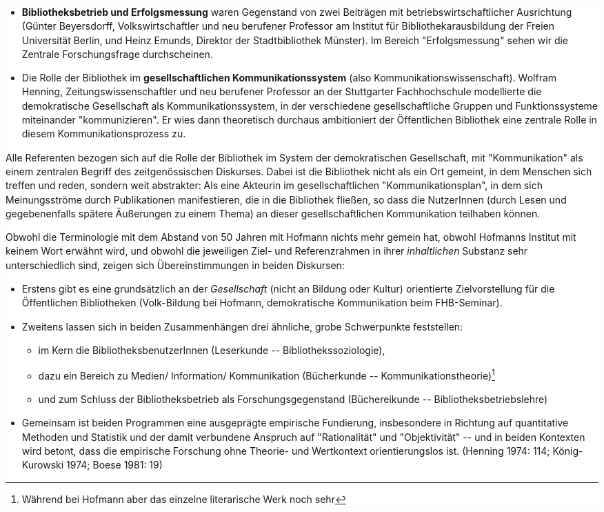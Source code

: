 -   **Bibliotheksbetrieb und Erfolgsmessung** waren Gegenstand von zwei
    Beiträgen mit betriebswirtschaftlicher Ausrichtung (Günter
    Beyersdorff, Volkswirtschaftler und neu berufener Professor am
    Institut für Bibliothekarausbildung der Freien Universität Berlin,
    und Heinz Emunds, Direktor der Stadtbibliothek Münster). Im Bereich
    "Erfolgsmessung" sehen wir die Zentrale Forschungsfrage
    durchscheinen.

-   Die Rolle der Bibliothek im **gesellschaftlichen
    Kommunikationssystem** (also Kommunikationswissenschaft). Wolfram
    Henning, Zeitungswissenschaftler und neu berufener Professor an der
    Stuttgarter Fachhochschule modellierte die demokratische
    Gesellschaft als Kommunikationssystem, in der verschiedene
    gesellschaftliche Gruppen und Funktionssysteme miteinander
    "kommunizieren". Er wies dann theoretisch durchaus ambitioniert der
    Öffentlichen Bibliothek eine zentrale Rolle in diesem
    Kommunikationsprozess zu.

Alle Referenten bezogen sich auf die Rolle der Bibliothek im System der
demokratischen Gesellschaft, mit "Kommunikation" als einem zentralen
Begriff des zeitgenössischen Diskurses. Dabei ist die Bibliothek nicht
als ein Ort gemeint, in dem Menschen sich treffen und reden, sondern
weit abstrakter: Als eine Akteurin im gesellschaftlichen
"Kommunikationsplan", in dem sich Meinungsströme durch Publikationen
manifestieren, die in die Bibliothek fließen, so dass die NutzerInnen
(durch Lesen und gegebenenfalls spätere Äußerungen zu einem Thema) an
dieser gesellschaftlichen Kommunikation teilhaben können.

Obwohl die Terminologie mit dem Abstand von 50 Jahren mit Hofmann nichts
mehr gemein hat, obwohl Hofmanns Institut mit keinem Wort erwähnt wird,
und obwohl die jeweiligen Ziel- und Referenzrahmen in ihrer
*inhaltlichen* Substanz sehr unterschiedlich sind, zeigen sich
Übereinstimmungen in beiden Diskursen:

-   Erstens gibt es eine grundsätzlich an der *Gesellschaft* (nicht an
    Bildung oder Kultur) orientierte Zielvorstellung für die
    Öffentlichen Bibliotheken (Volk-Bildung bei Hofmann, demokratische
    Kommunikation beim FHB-Seminar).

-   Zweitens lassen sich in beiden Zusammenhängen drei ähnliche, grobe
    Schwerpunkte feststellen:

    -   im Kern die BibliotheksbenutzerInnen (Leserkunde --
        Bibliothekssoziologie),

    -   dazu ein Bereich zu Medien/ Information/ Kommunikation
        (Bücherkunde -- Kommunikationstheorie)[^11]

    -   und zum Schluss der Bibliotheksbetrieb als Forschungsgegenstand
        (Büchereikunde -- Bibliotheksbetriebslehre)

-   Gemeinsam ist beiden Programmen eine ausgeprägte empirische
    Fundierung, insbesondere in Richtung auf quantitative Methoden und
    Statistik und der damit verbundene Anspruch auf "Rationalität" und
    "Objektivität" -- und in beiden Kontexten wird betont, dass die
    empirische Forschung ohne Theorie- und Wertkontext orientierungslos
    ist. (Henning 1974: 114; König-Kurowski 1974; Boese 1981: 19)


[^1]: Da diese Arbeit während des Corona-Lockdowns 2020 stattfindet, ist
[^2]: Examen 1990 als Dipl-Bibl (ÖB) am Institut für
[^3]: Davon drei Jahre in einer Bibliothek (Stadtbibliothek
[^4]: Seit 2012 Wissenschaftliche Mitarbeiterin am Institut für
[^5]: An dieser Stelle muss betont werden, dass "Beobachten und
[^6]: Quelle: Deutsche Bibliotheksstatistik, 2018.
[^7]: Mit Ausnahme der Deutschen Bibliotheksstatistik, an die sie alle
[^8]: Noch schwerer ist Forschung nur bei Einrichtungen, die am Rand des
[^9]: Und das sagt eine, die einen beträchtlichen Teil ihres
[^10]: <https://web.archive.org/web/20200308055040/https://library.usask.ca/ceblip/eblip/what-is-eblip.php>
[^11]: Während bei Hofmann aber das einzelne literarische Werk noch sehr
[^12]: Es wäre zu fragen, warum Konrad Umlauf, zu dieser Zeit Professor
[^13]: <https://ischools.org/>
[^14]: <https://hobohm.edublogs.org/2016/10/04/almpub-demokratischer-diskursraum-und-kultureinrichtungen/>
[^15]: <https://voyant-tools.org/>